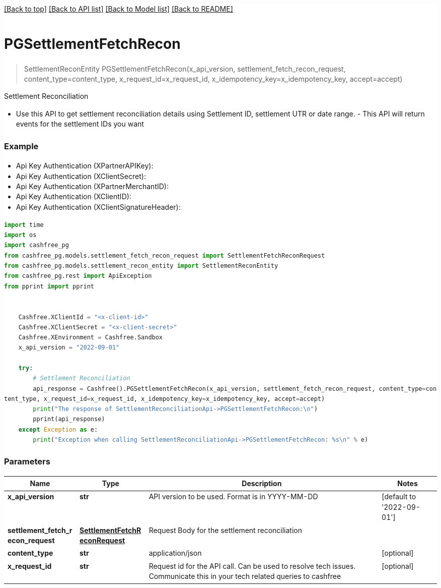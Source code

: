 [[Back to top]](#) [[Back to API list]](../README.md#documentation-for-api-endpoints) [[Back to Model list]](../README.md#documentation-for-models) [[Back to README]](../README.md)

# **PGSettlementFetchRecon**
> SettlementReconEntity PGSettlementFetchRecon(x_api_version, settlement_fetch_recon_request, content_type=content_type, x_request_id=x_request_id, x_idempotency_key=x_idempotency_key, accept=accept)

Settlement Reconciliation

- Use this API to get settlement reconciliation details using Settlement ID, settlement UTR or date range. - This API will return events for the settlement IDs you want 

### Example

* Api Key Authentication (XPartnerAPIKey):
* Api Key Authentication (XClientSecret):
* Api Key Authentication (XPartnerMerchantID):
* Api Key Authentication (XClientID):
* Api Key Authentication (XClientSignatureHeader):
```python
import time
import os
import cashfree_pg
from cashfree_pg.models.settlement_fetch_recon_request import SettlementFetchReconRequest
from cashfree_pg.models.settlement_recon_entity import SettlementReconEntity
from cashfree_pg.rest import ApiException
from pprint import pprint


    Cashfree.XClientId = "<x-client-id>"
    Cashfree.XClientSecret = "<x-client-secret>"
    Cashfree.XEnvironment = Cashfree.Sandbox
    x_api_version = "2022-09-01"

    try:
        # Settlement Reconciliation
        api_response = Cashfree().PGSettlementFetchRecon(x_api_version, settlement_fetch_recon_request, content_type=content_type, x_request_id=x_request_id, x_idempotency_key=x_idempotency_key, accept=accept)
        print("The response of SettlementReconciliationApi->PGSettlementFetchRecon:\n")
        pprint(api_response)
    except Exception as e:
        print("Exception when calling SettlementReconciliationApi->PGSettlementFetchRecon: %s\n" % e)
```



### Parameters

Name | Type | Description  | Notes
------------- | ------------- | ------------- | -------------
 **x_api_version** | **str**| API version to be used. Format is in YYYY-MM-DD | [default to &#39;2022-09-01&#39;]
 **settlement_fetch_recon_request** | [**SettlementFetchReconRequest**](SettlementFetchReconRequest.md)| Request Body for the settlement reconciliation | 
 **content_type** | **str**| application/json | [optional] 
 **x_request_id** | **str**| Request id for the API call. Can be used to resolve tech issues. Communicate this in your tech related queries to cashfree | [optional] 